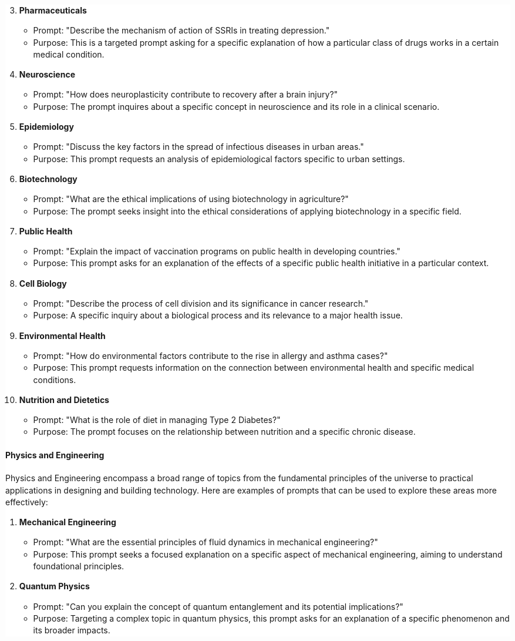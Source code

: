 3. **Pharmaceuticals**

   - Prompt: "Describe the mechanism of action of SSRIs in treating depression."
   - Purpose: This is a targeted prompt asking for a specific explanation of how a particular class of drugs works in a certain medical condition.

4. **Neuroscience**

   - Prompt: "How does neuroplasticity contribute to recovery after a brain injury?"
   - Purpose: The prompt inquires about a specific concept in neuroscience and its role in a clinical scenario.

5. **Epidemiology**

   - Prompt: "Discuss the key factors in the spread of infectious diseases in urban areas."
   - Purpose: This prompt requests an analysis of epidemiological factors specific to urban settings.

6. **Biotechnology**

   - Prompt: "What are the ethical implications of using biotechnology in agriculture?"
   - Purpose: The prompt seeks insight into the ethical considerations of applying biotechnology in a specific field.

7. **Public Health**

   - Prompt: "Explain the impact of vaccination programs on public health in developing countries."
   - Purpose: This prompt asks for an explanation of the effects of a specific public health initiative in a particular context.

8. **Cell Biology**

   - Prompt: "Describe the process of cell division and its significance in cancer research."
   - Purpose: A specific inquiry about a biological process and its relevance to a major health issue.

9. **Environmental Health**

   - Prompt: "How do environmental factors contribute to the rise in allergy and asthma cases?"
   - Purpose: This prompt requests information on the connection between environmental health and specific medical conditions.

10. **Nutrition and Dietetics**

    - Prompt: "What is the role of diet in managing Type 2 Diabetes?"
    - Purpose: The prompt focuses on the relationship between nutrition and a specific chronic disease.

#### Physics and Engineering
Physics and Engineering encompass a broad range of topics from the fundamental principles of the universe to practical applications in designing and building technology. Here are examples of prompts that can be used to explore these areas more effectively:

1. **Mechanical Engineering**

   - Prompt: "What are the essential principles of fluid dynamics in mechanical engineering?"
   - Purpose: This prompt seeks a focused explanation on a specific aspect of mechanical engineering, aiming to understand foundational principles.

2. **Quantum Physics**

   - Prompt: "Can you explain the concept of quantum entanglement and its potential implications?"
   - Purpose: Targeting a complex topic in quantum physics, this prompt asks for an explanation of a specific phenomenon and its broader impacts.
